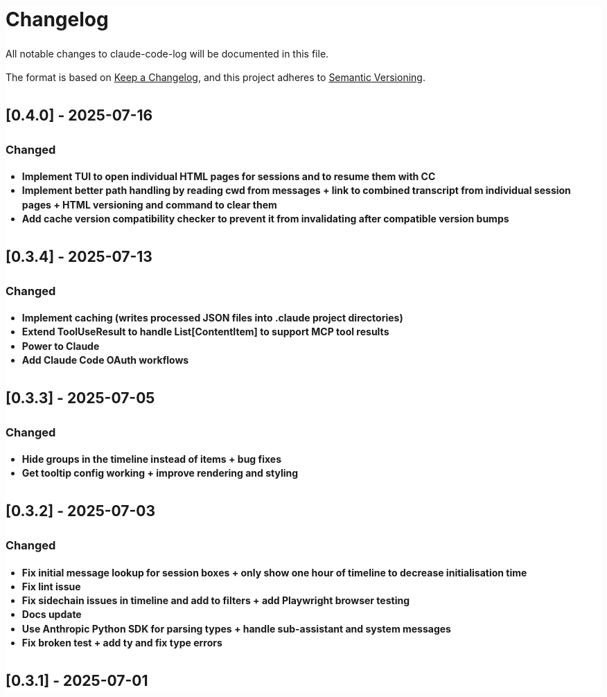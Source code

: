 # Changelog

All notable changes to claude-code-log will be documented in this file.

The format is based on [Keep a Changelog](https://keepachangelog.com/en/1.0.0/),
and this project adheres to [Semantic Versioning](https://semver.org/spec/v2.0.0.html).


## [0.4.0] - 2025-07-16

### Changed

- **Implement TUI to open individual HTML pages for sessions and to resume them with CC**
- **Implement better path handling by reading cwd from messages + link to combined transcript from individual session pages + HTML versioning and command to clear them**
- **Add cache version compatibility checker to prevent it from invalidating after compatible version bumps**


## [0.3.4] - 2025-07-13

### Changed

- **Implement caching (writes processed JSON files into .claude project directories)**
- **Extend ToolUseResult to handle List[ContentItem] to support MCP tool results**
- **Power to Claude**
- **Add Claude Code OAuth workflows**


## [0.3.3] - 2025-07-05

### Changed

- **Hide groups in the timeline instead of items + bug fixes**
- **Get tooltip config working + improve rendering and styling**


## [0.3.2] - 2025-07-03

### Changed

- **Fix initial message lookup for session boxes + only show one hour of timeline to decrease initialisation time**
- **Fix lint issue**
- **Fix sidechain issues in timeline and add to filters + add Playwright browser testing**
- **Docs update**
- **Use Anthropic Python SDK for parsing types + handle sub-assistant and system messages**
- **Fix broken test + add ty and fix type errors**


## [0.3.1] - 2025-07-01
